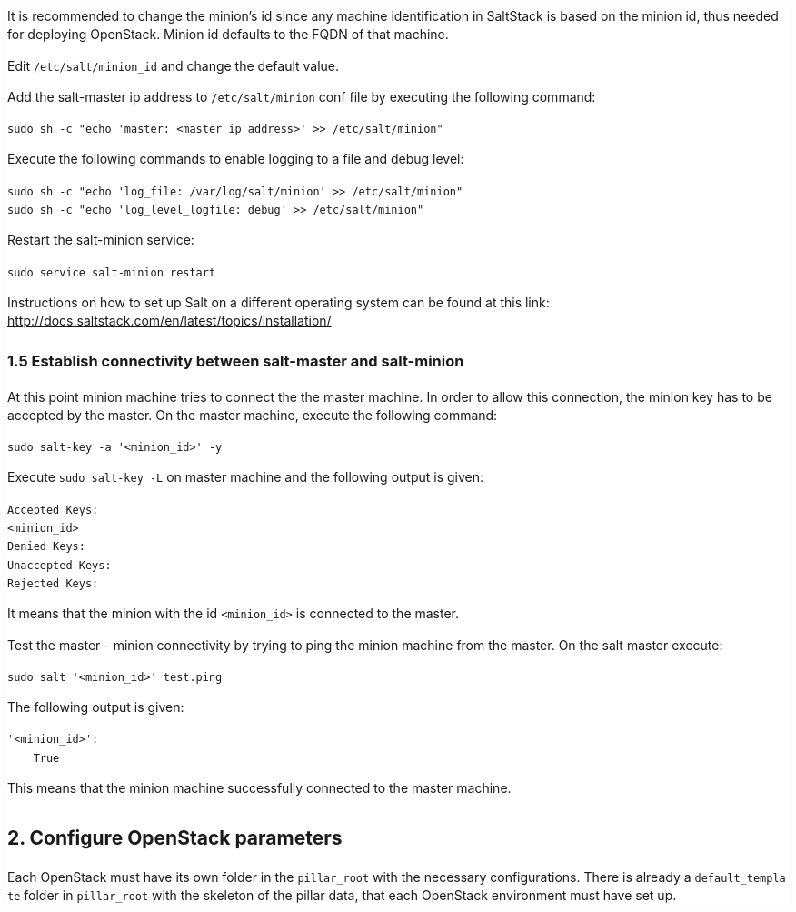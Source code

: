 It is recommended to change the minion’s id since any machine identification in SaltStack is based on the minion id, thus needed for deploying OpenStack. Minion id defaults to the FQDN of that machine. 

Edit ``/etc/salt/minion_id`` and change the default value.

Add the salt-master ip address to ``/etc/salt/minion`` conf file by executing the following 
command: 

    sudo sh -c "echo 'master: <master_ip_address>' >> /etc/salt/minion"
  
Execute the following commands to enable logging to a file and debug level:

    sudo sh -c "echo 'log_file: /var/log/salt/minion' >> /etc/salt/minion"
    sudo sh -c "echo 'log_level_logfile: debug' >> /etc/salt/minion"

Restart the salt-minion service:

    sudo service salt-minion restart

Instructions on how to set up Salt on a different operating system can be found at this link: http://docs.saltstack.com/en/latest/topics/installation/

### 1.5 Establish connectivity between salt-master and salt-minion

At this point minion machine tries to connect the the master machine. In order to allow this connection, the minion key has to be accepted by the master. On the master machine, execute the following command:

    sudo salt-key -a '<minion_id>' -y

Execute ``sudo salt-key -L`` on master machine and the following output is given:

    Accepted Keys:
    <minion_id>
    Denied Keys:
    Unaccepted Keys:
    Rejected Keys:

It means that the minion with the id ``<minion_id>`` is connected to the master.

Test the master - minion connectivity by trying to ping the minion machine from the master. On the salt master execute:

    sudo salt '<minion_id>' test.ping

The following output is given:

    '<minion_id>':
        True

This means that the minion machine successfully connected to the master machine.


## 2. Configure OpenStack parameters

Each OpenStack must have its own folder in the ``pillar_root`` with the necessary configurations. There is already a ``default_template`` folder in ``pillar_root`` with the skeleton of the pillar data, that each OpenStack environment must have set up. 
